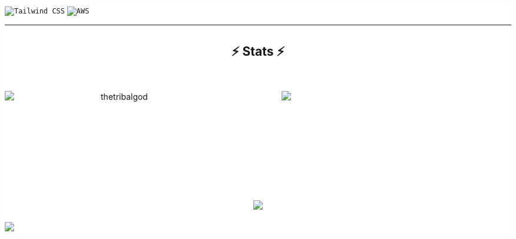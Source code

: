   <code><img title="Tailwind CSS" height="25" src="https://raw.githubusercontent.com/devicons/devicon/master/icons/tailwindcss/tailwindcss-original.svg"></code>
  <code><img title="AWS" height="25" src="https://raw.githubusercontent.com/devicons/devicon/master/icons/amazonwebservices/amazonwebservices-original-wordmark.svg"></code>
</p>
<hr>
<h2 align="center">⚡ Stats ⚡</h2>
<br>
<p align=center>
  <div align=center>
    <a href="https://github.com/Ritaja-mist/github-readme-streak-stats" title="Go to Source">
      <img align="left" width=390 src="https://streak-stats.demolab.com/?user=Ritaja-mist&theme=react&border=61dafb&hide_border=true" alt="thetribalgod" />
    </a>
    <a href="https://github.com/Ritaja-mist/github-readme-stats" title="Go to Source">
      <img align="right" width=390 src="https://github-readme-stats.vercel.app/api?username=Ritaja-mist&show_icons=true&theme=react&border_color=61dafb&hide_border=true" />
    </a>
  </div>
  <br><br><br><br><br><br><br><br><br>
  <div align=center>
    <a href="https://github.com/Ritaja-mist/github-readme-stats">
      <img height=200 align="center" src="https://github-readme-stats.vercel.app/api/top-langs/?username=Ritaja-mist&hide=c%23,powershell,Mathematica,Ruby,Objective-C,Objective-C%2b%2b,Cuda&title_color=61dafb&text_color=ffffff&icon_color=61dafb&bg_color=20232a&langs_count=8&layout=compact&border_color=61dafb&hide_border=true&size_weight=0.5&count_weight=0.5" />
    </a>
  </div>
  <br>

  <img src="https://github-readme-activity-graph.vercel.app/graph?username=Ritaja-mist&theme=react-dark&bg_color=20232a&hide_border=true" width="100%"/>
</p>
